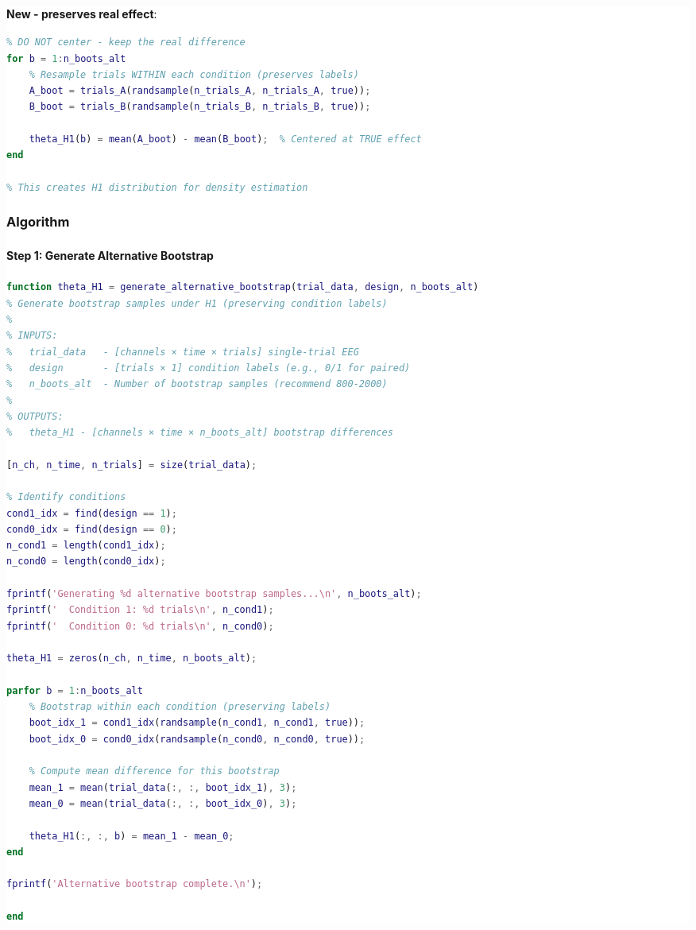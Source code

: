 **New - preserves real effect**:

```matlab
% DO NOT center - keep the real difference
for b = 1:n_boots_alt
    % Resample trials WITHIN each condition (preserves labels)
    A_boot = trials_A(randsample(n_trials_A, n_trials_A, true));
    B_boot = trials_B(randsample(n_trials_B, n_trials_B, true));

    theta_H1(b) = mean(A_boot) - mean(B_boot);  % Centered at TRUE effect
end

% This creates H1 distribution for density estimation
```

### Algorithm

#### Step 1: Generate Alternative Bootstrap

```matlab
function theta_H1 = generate_alternative_bootstrap(trial_data, design, n_boots_alt)
% Generate bootstrap samples under H1 (preserving condition labels)
%
% INPUTS:
%   trial_data   - [channels × time × trials] single-trial EEG
%   design       - [trials × 1] condition labels (e.g., 0/1 for paired)
%   n_boots_alt  - Number of bootstrap samples (recommend 800-2000)
%
% OUTPUTS:
%   theta_H1 - [channels × time × n_boots_alt] bootstrap differences

[n_ch, n_time, n_trials] = size(trial_data);

% Identify conditions
cond1_idx = find(design == 1);
cond0_idx = find(design == 0);
n_cond1 = length(cond1_idx);
n_cond0 = length(cond0_idx);

fprintf('Generating %d alternative bootstrap samples...\n', n_boots_alt);
fprintf('  Condition 1: %d trials\n', n_cond1);
fprintf('  Condition 0: %d trials\n', n_cond0);

theta_H1 = zeros(n_ch, n_time, n_boots_alt);

parfor b = 1:n_boots_alt
    % Bootstrap within each condition (preserving labels)
    boot_idx_1 = cond1_idx(randsample(n_cond1, n_cond1, true));
    boot_idx_0 = cond0_idx(randsample(n_cond0, n_cond0, true));

    % Compute mean difference for this bootstrap
    mean_1 = mean(trial_data(:, :, boot_idx_1), 3);
    mean_0 = mean(trial_data(:, :, boot_idx_0), 3);

    theta_H1(:, :, b) = mean_1 - mean_0;
end

fprintf('Alternative bootstrap complete.\n');

end
```
